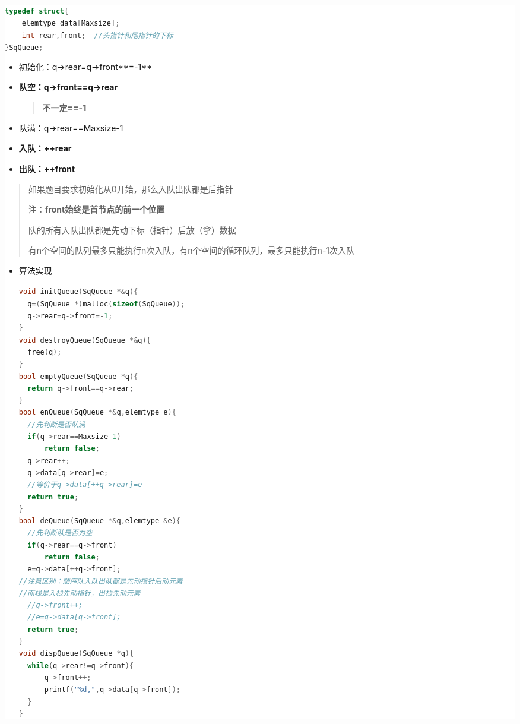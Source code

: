   ```c
  typedef struct{ 
      elemtype data[Maxsize]; 
      int rear,front;  //头指针和尾指针的下标 
  }SqQueue;
  ```

  - 初始化：q->rear=q->front**=-1**

  - **队空：q->front==q->rear**

    > **不一定==-1**

  - 队满：q->rear==Maxsize-1

  - **入队：++rear**

  - **出队：++front**


  > 如果题目要求初始化从0开始，那么入队出队都是后指针
  >
  > 注：**front始终是首节点的前一个位置**
  >
  > 队的所有入队出队都是先动下标（指针）后放（拿）数据
  >
  > 有n个空间的队列最多只能执行n次入队，有n个空间的循环队列，最多只能执行n-1次入队

- 算法实现

  ```c
  void initQueue(SqQueue *&q){
  	q=(SqQueue *)malloc(sizeof(SqQueue));
  	q->rear=q->front=-1;
  }
  void destroyQueue(SqQueue *&q){
  	free(q);
  }
  bool emptyQueue(SqQueue *q){
  	return q->front==q->rear;
  }
  bool enQueue(SqQueue *&q,elemtype e){
  	//先判断是否队满
  	if(q->rear==Maxsize-1)
  		return false;
  	q->rear++;
  	q->data[q->rear]=e;
  	//等价于q->data[++q->rear]=e
  	return true;
  }
  bool deQueue(SqQueue *&q,elemtype &e){
  	//先判断队是否为空
  	if(q->rear==q->front)
  		return false;
  	e=q->data[++q->front];
  //注意区别：顺序队入队出队都是先动指针后动元素
  //而栈是入栈先动指针，出栈先动元素
  	//q->front++;
  	//e=q->data[q->front];
  	return true;
  }
  void dispQueue(SqQueue *q){
  	while(q->rear!=q->front){
  		q->front++; 
  		printf("%d,",q->data[q->front]);
  	}
  }
  ```
